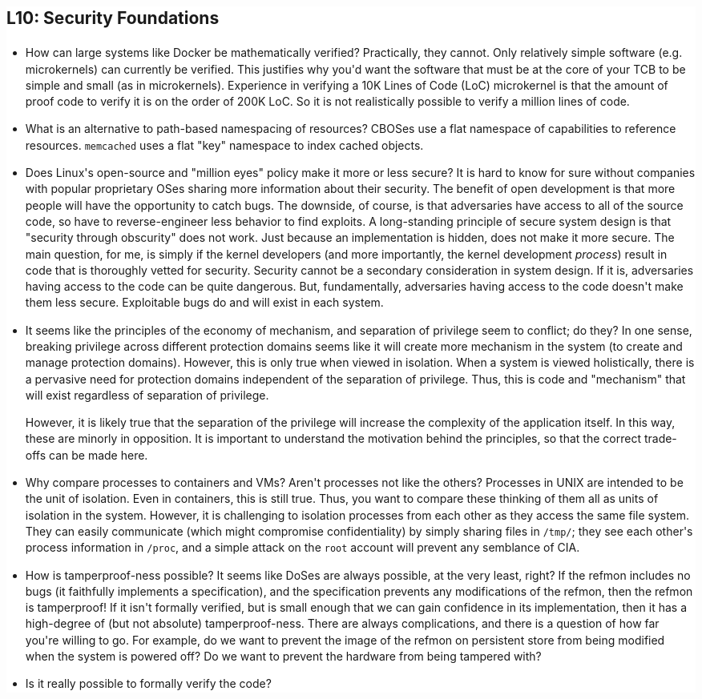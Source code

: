 ## L10: Security Foundations

- How can large systems like Docker be mathematically verified?
	Practically, they cannot.
	Only relatively simple software (e.g. microkernels) can currently be verified.
	This justifies why you'd want the software that must be at the core of your TCB to be simple and small (as in microkernels).
	Experience in verifying a 10K Lines of Code (LoC) microkernel is that the amount of proof code to verify it is on the order of 200K LoC.
	So it is not realistically possible to verify a million lines of code.
- What is an alternative to path-based namespacing of resources?
	CBOSes use a flat namespace of capabilities to reference resources.
	`memcached` uses a flat "key" namespace to index cached objects.
- Does Linux's open-source and "million eyes" policy make it more or less secure?
	It is hard to know for sure without companies with popular proprietary OSes sharing more information about their security.
	The benefit of open development is that more people will have the opportunity to catch bugs.
	The downside, of course, is that adversaries have access to all of the source code, so have to reverse-engineer less behavior to find exploits.
	A long-standing principle of secure system design is that "security through obscurity" does not work.
	Just because an implementation is hidden, does not make it more secure.
	The main question, for me, is simply if the kernel developers (and more importantly, the kernel development *process*) result in code that is thoroughly vetted for security.
	Security cannot be a secondary consideration in system design.
	If it is, adversaries having access to the code can be quite dangerous.
	But, fundamentally, adversaries having access to the code doesn't make them less secure.
	Exploitable bugs do and will exist in each system.
- It seems like the principles of the economy of mechanism, and separation of privilege seem to conflict; do they?
	In one sense, breaking privilege across different protection domains seems like it will create more mechanism in the system (to create and manage protection domains).
	However, this is only true when viewed in isolation.
	When a system is viewed holistically, there is a pervasive need for protection domains independent of the separation of privilege.
	Thus, this is code and "mechanism" that will exist regardless of separation of privilege.

	However, it is likely true that the separation of the privilege will increase the complexity of the application itself.
	In this way, these are minorly in opposition.
	It is important to understand the motivation behind the principles, so that the correct trade-offs can be made here.
- Why compare processes to containers and VMs?
	Aren't processes not like the others?
	Processes in UNIX are intended to be the unit of isolation.
	Even in containers, this is still true.
	Thus, you want to compare these thinking of them all as units of isolation in the system.
	However, it is challenging to isolation processes from each other as they access the same file system.
	They can easily communicate (which might compromise confidentiality) by simply sharing files in `/tmp/`; they see each other's process information in `/proc`, and a simple attack on the `root` account will prevent any semblance of CIA.
- How is tamperproof-ness possible?
	It seems like DoSes are always possible, at the very least, right?
	If the refmon includes no bugs (it faithfully implements a specification), and the specification prevents any modifications of the refmon, then the refmon is tamperproof!
	If it isn't formally verified, but is small enough that we can gain confidence in its implementation, then it has a high-degree of (but not absolute) tamperproof-ness.
	There are always complications, and there is a question of how far you're willing to go.
	For example, do we want to prevent the image of the refmon on persistent store from being modified when the system is powered off?
	Do we want to prevent the hardware from being tampered with?
- Is it really possible to formally verify the code?